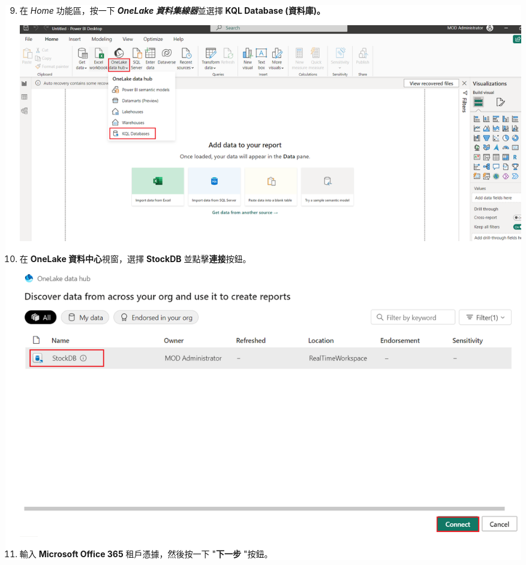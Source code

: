 9.  在 *Home* 功能區，按一下 ***OneLake 資料集線器***並選擇 **KQL
    Database (資料庫)。**

      ![](./media/image104.png)

10. 在 **OneLake 資料中心**視窗，選擇 **StockDB** 並點擊**連接**按鈕。

      ![](./media/image105.png)

11. 輸入 **Microsoft Office 365** 租戶憑據，然後按一下 "**下一步**
    "按鈕。
